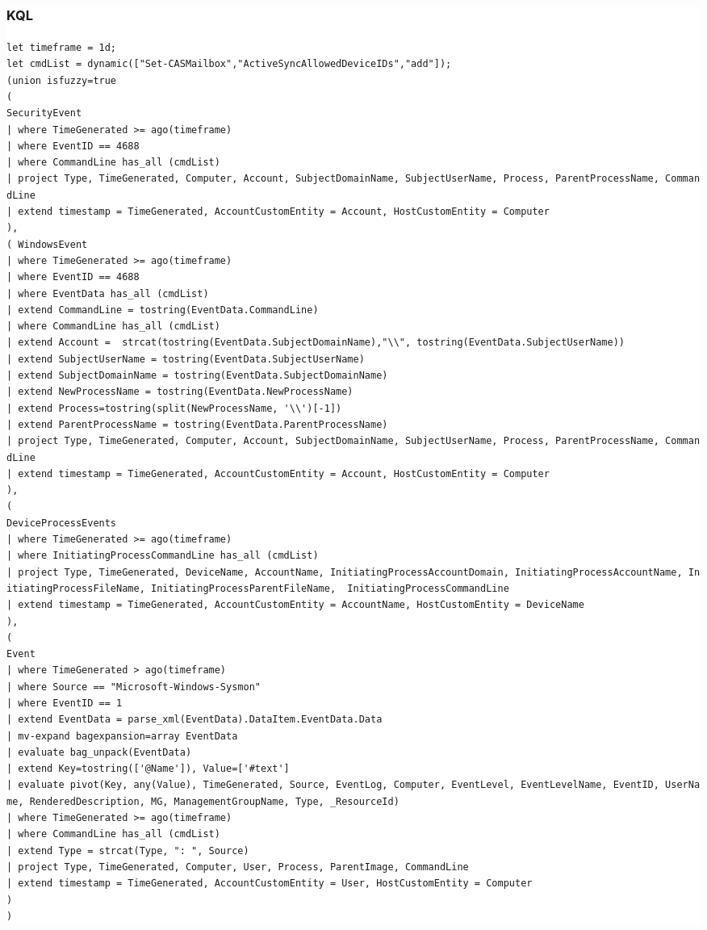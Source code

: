 ### KQL
```kql
let timeframe = 1d;
let cmdList = dynamic(["Set-CASMailbox","ActiveSyncAllowedDeviceIDs","add"]);
(union isfuzzy=true
(
SecurityEvent
| where TimeGenerated >= ago(timeframe)
| where EventID == 4688
| where CommandLine has_all (cmdList)
| project Type, TimeGenerated, Computer, Account, SubjectDomainName, SubjectUserName, Process, ParentProcessName, CommandLine
| extend timestamp = TimeGenerated, AccountCustomEntity = Account, HostCustomEntity = Computer
),
( WindowsEvent
| where TimeGenerated >= ago(timeframe)
| where EventID == 4688
| where EventData has_all (cmdList)
| extend CommandLine = tostring(EventData.CommandLine) 
| where CommandLine has_all (cmdList)
| extend Account =  strcat(tostring(EventData.SubjectDomainName),"\\", tostring(EventData.SubjectUserName))
| extend SubjectUserName = tostring(EventData.SubjectUserName)
| extend SubjectDomainName = tostring(EventData.SubjectDomainName)
| extend NewProcessName = tostring(EventData.NewProcessName)
| extend Process=tostring(split(NewProcessName, '\\')[-1])
| extend ParentProcessName = tostring(EventData.ParentProcessName)
| project Type, TimeGenerated, Computer, Account, SubjectDomainName, SubjectUserName, Process, ParentProcessName, CommandLine
| extend timestamp = TimeGenerated, AccountCustomEntity = Account, HostCustomEntity = Computer
),
(
DeviceProcessEvents
| where TimeGenerated >= ago(timeframe)
| where InitiatingProcessCommandLine has_all (cmdList)
| project Type, TimeGenerated, DeviceName, AccountName, InitiatingProcessAccountDomain, InitiatingProcessAccountName, InitiatingProcessFileName, InitiatingProcessParentFileName,  InitiatingProcessCommandLine
| extend timestamp = TimeGenerated, AccountCustomEntity = AccountName, HostCustomEntity = DeviceName
),
(
Event
| where TimeGenerated > ago(timeframe)
| where Source == "Microsoft-Windows-Sysmon"
| where EventID == 1
| extend EventData = parse_xml(EventData).DataItem.EventData.Data
| mv-expand bagexpansion=array EventData
| evaluate bag_unpack(EventData)
| extend Key=tostring(['@Name']), Value=['#text']
| evaluate pivot(Key, any(Value), TimeGenerated, Source, EventLog, Computer, EventLevel, EventLevelName, EventID, UserName, RenderedDescription, MG, ManagementGroupName, Type, _ResourceId)
| where TimeGenerated >= ago(timeframe)
| where CommandLine has_all (cmdList)
| extend Type = strcat(Type, ": ", Source)
| project Type, TimeGenerated, Computer, User, Process, ParentImage, CommandLine
| extend timestamp = TimeGenerated, AccountCustomEntity = User, HostCustomEntity = Computer
)
)

```

